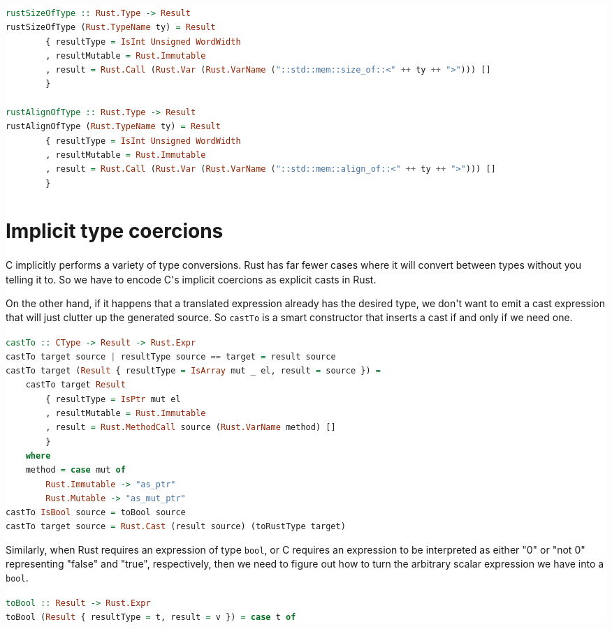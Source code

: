 ```haskell
rustSizeOfType :: Rust.Type -> Result
rustSizeOfType (Rust.TypeName ty) = Result
        { resultType = IsInt Unsigned WordWidth
        , resultMutable = Rust.Immutable
        , result = Rust.Call (Rust.Var (Rust.VarName ("::std::mem::size_of::<" ++ ty ++ ">"))) []
        }

rustAlignOfType :: Rust.Type -> Result
rustAlignOfType (Rust.TypeName ty) = Result
        { resultType = IsInt Unsigned WordWidth
        , resultMutable = Rust.Immutable
        , result = Rust.Call (Rust.Var (Rust.VarName ("::std::mem::align_of::<" ++ ty ++ ">"))) []
        }
```

Implicit type coercions
=======================

C implicitly performs a variety of type conversions. Rust has far fewer
cases where it will convert between types without you telling it to. So
we have to encode C's implicit coercions as explicit casts in Rust.

On the other hand, if it happens that a translated expression already
has the desired type, we don't want to emit a cast expression that will
just clutter up the generated source. So `castTo` is a smart constructor
that inserts a cast if and only if we need one.

```haskell
castTo :: CType -> Result -> Rust.Expr
castTo target source | resultType source == target = result source
castTo target (Result { resultType = IsArray mut _ el, result = source }) =
    castTo target Result
        { resultType = IsPtr mut el
        , resultMutable = Rust.Immutable
        , result = Rust.MethodCall source (Rust.VarName method) []
        }
    where
    method = case mut of
        Rust.Immutable -> "as_ptr"
        Rust.Mutable -> "as_mut_ptr"
castTo IsBool source = toBool source
castTo target source = Rust.Cast (result source) (toRustType target)
```

Similarly, when Rust requires an expression of type `bool`, or C
requires an expression to be interpreted as either "0" or "not 0"
representing "false" and "true", respectively, then we need to figure
out how to turn the arbitrary scalar expression we have into a `bool`.

```haskell
toBool :: Result -> Rust.Expr
toBool (Result { resultType = t, result = v }) = case t of
```

